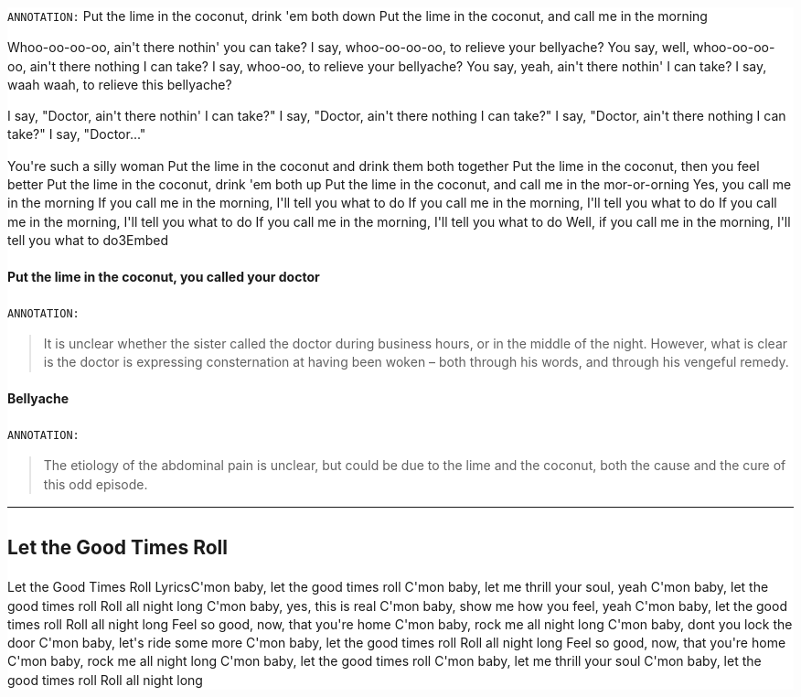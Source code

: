 ```ANNOTATION:```
Put the lime in the coconut, drink 'em both down
Put the lime in the coconut, and call me in the morning

Whoo-oo-oo-oo, ain't there nothin' you can take?
I say, whoo-oo-oo-oo, to relieve your bellyache?
You say, well, whoo-oo-oo-oo, ain't there nothing I can take?
I say, whoo-oo, to relieve your bellyache?
You say, yeah, ain't there nothin' I can take?
I say, waah waah, to relieve this bellyache?

I say, "Doctor, ain't there nothin' I can take?"
I say, "Doctor, ain't there nothing I can take?"
I say, "Doctor, ain't there nothing I can take?"
I say, "Doctor..."

You're such a silly woman
Put the lime in the coconut and drink them both together
Put the lime in the coconut, then you feel better
Put the lime in the coconut, drink 'em both up
Put the lime in the coconut, and call me in the mor-or-orning
Yes, you call me in the morning
If you call me in the morning, I'll tell you what to do
If you call me in the morning, I'll tell you what to do
If you call me in the morning, I'll tell you what to do
If you call me in the morning, I'll tell you what to do
Well, if you call me in the morning, I'll tell you what to do3Embed
#### Put the lime in the coconut, you called your doctor
```ANNOTATION:```
>It is unclear whether the sister called the doctor during business hours, or in the middle of the night. However, what is clear is the doctor is expressing consternation at having been woken – both through his words, and through his vengeful remedy.



#### Bellyache
```ANNOTATION:```
>The etiology of the abdominal pain is unclear, but could be due to the lime and the coconut, both the cause and the cure of this odd episode.



___________________
 ## Let the Good Times Roll
Let the Good Times Roll LyricsC'mon baby, let the good times roll
C'mon baby, let me thrill your soul, yeah
C'mon baby, let the good times roll
Roll all night long
C'mon baby, yes, this is real
C'mon baby, show me how you feel, yeah
C'mon baby, let the good times roll
Roll all night long
Feel so good, now, that you're home
C'mon baby, rock me all night long
C'mon baby, dont you lock the door
C'mon baby, let's ride some more
C'mon baby, let the good times roll
Roll all night long
Feel so good, now, that you're home
C'mon baby, rock me all night long
C'mon baby, let the good times roll
C'mon baby, let me thrill your soul
C'mon baby, let the good times roll
Roll all night long
```